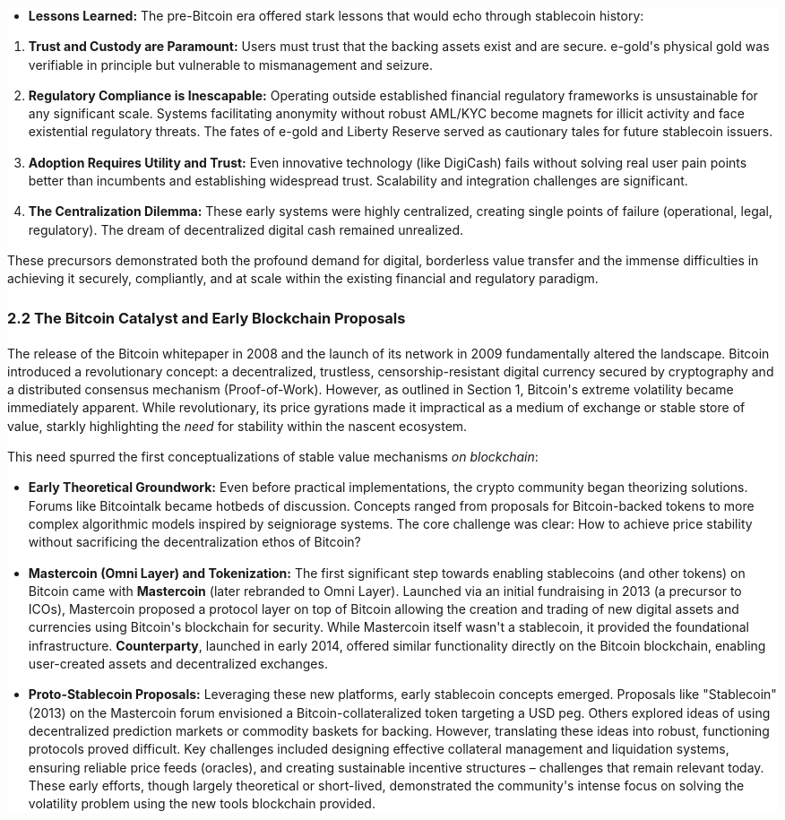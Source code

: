 *   **Lessons Learned:** The pre-Bitcoin era offered stark lessons that would echo through stablecoin history:

1.  **Trust and Custody are Paramount:** Users must trust that the backing assets exist and are secure. e-gold's physical gold was verifiable in principle but vulnerable to mismanagement and seizure.

2.  **Regulatory Compliance is Inescapable:** Operating outside established financial regulatory frameworks is unsustainable for any significant scale. Systems facilitating anonymity without robust AML/KYC become magnets for illicit activity and face existential regulatory threats. The fates of e-gold and Liberty Reserve served as cautionary tales for future stablecoin issuers.

3.  **Adoption Requires Utility and Trust:** Even innovative technology (like DigiCash) fails without solving real user pain points better than incumbents and establishing widespread trust. Scalability and integration challenges are significant.

4.  **The Centralization Dilemma:** These early systems were highly centralized, creating single points of failure (operational, legal, regulatory). The dream of decentralized digital cash remained unrealized.

These precursors demonstrated both the profound demand for digital, borderless value transfer and the immense difficulties in achieving it securely, compliantly, and at scale within the existing financial and regulatory paradigm.

### 2.2 The Bitcoin Catalyst and Early Blockchain Proposals

The release of the Bitcoin whitepaper in 2008 and the launch of its network in 2009 fundamentally altered the landscape. Bitcoin introduced a revolutionary concept: a decentralized, trustless, censorship-resistant digital currency secured by cryptography and a distributed consensus mechanism (Proof-of-Work). However, as outlined in Section 1, Bitcoin's extreme volatility became immediately apparent. While revolutionary, its price gyrations made it impractical as a medium of exchange or stable store of value, starkly highlighting the *need* for stability within the nascent ecosystem.

This need spurred the first conceptualizations of stable value mechanisms *on blockchain*:

*   **Early Theoretical Groundwork:** Even before practical implementations, the crypto community began theorizing solutions. Forums like Bitcointalk became hotbeds of discussion. Concepts ranged from proposals for Bitcoin-backed tokens to more complex algorithmic models inspired by seigniorage systems. The core challenge was clear: How to achieve price stability without sacrificing the decentralization ethos of Bitcoin?

*   **Mastercoin (Omni Layer) and Tokenization:** The first significant step towards enabling stablecoins (and other tokens) on Bitcoin came with **Mastercoin** (later rebranded to Omni Layer). Launched via an initial fundraising in 2013 (a precursor to ICOs), Mastercoin proposed a protocol layer on top of Bitcoin allowing the creation and trading of new digital assets and currencies using Bitcoin's blockchain for security. While Mastercoin itself wasn't a stablecoin, it provided the foundational infrastructure. **Counterparty**, launched in early 2014, offered similar functionality directly on the Bitcoin blockchain, enabling user-created assets and decentralized exchanges.

*   **Proto-Stablecoin Proposals:** Leveraging these new platforms, early stablecoin concepts emerged. Proposals like "Stablecoin" (2013) on the Mastercoin forum envisioned a Bitcoin-collateralized token targeting a USD peg. Others explored ideas of using decentralized prediction markets or commodity baskets for backing. However, translating these ideas into robust, functioning protocols proved difficult. Key challenges included designing effective collateral management and liquidation systems, ensuring reliable price feeds (oracles), and creating sustainable incentive structures – challenges that remain relevant today. These early efforts, though largely theoretical or short-lived, demonstrated the community's intense focus on solving the volatility problem using the new tools blockchain provided.
